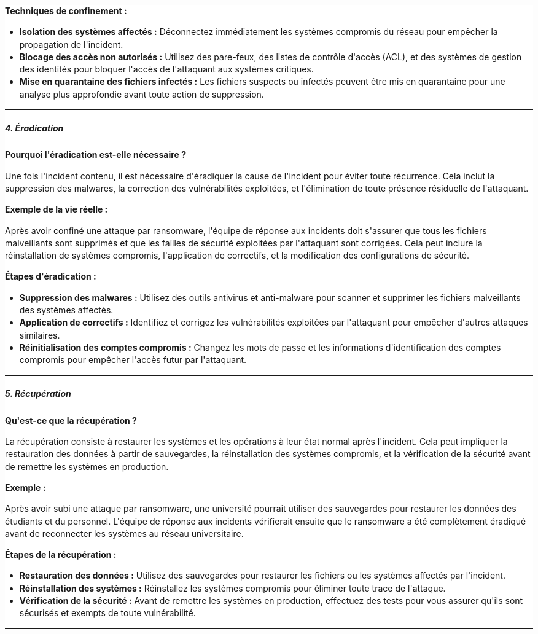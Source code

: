 **Techniques de confinement :**

- **Isolation des systèmes affectés :** Déconnectez immédiatement les systèmes compromis du réseau pour empêcher la propagation de l'incident.
- **Blocage des accès non autorisés :** Utilisez des pare-feux, des listes de contrôle d'accès (ACL), et des systèmes de gestion des identités pour bloquer l'accès de l'attaquant aux systèmes critiques.
- **Mise en quarantaine des fichiers infectés :** Les fichiers suspects ou infectés peuvent être mis en quarantaine pour une analyse plus approfondie avant toute action de suppression.

---

##### **4. Éradication**

**Pourquoi l'éradication est-elle nécessaire ?**

Une fois l'incident contenu, il est nécessaire d'éradiquer la cause de l'incident pour éviter toute récurrence. Cela inclut la suppression des malwares, la correction des vulnérabilités exploitées, et l'élimination de toute présence résiduelle de l'attaquant.

**Exemple de la vie réelle :**

Après avoir confiné une attaque par ransomware, l'équipe de réponse aux incidents doit s'assurer que tous les fichiers malveillants sont supprimés et que les failles de sécurité exploitées par l'attaquant sont corrigées. Cela peut inclure la réinstallation de systèmes compromis, l'application de correctifs, et la modification des configurations de sécurité.

**Étapes d'éradication :**

- **Suppression des malwares :** Utilisez des outils antivirus et anti-malware pour scanner et supprimer les fichiers malveillants des systèmes affectés.
- **Application de correctifs :** Identifiez et corrigez les vulnérabilités exploitées par l'attaquant pour empêcher d'autres attaques similaires.
- **Réinitialisation des comptes compromis :** Changez les mots de passe et les informations d'identification des comptes compromis pour empêcher l'accès futur par l'attaquant.

---

##### **5. Récupération**

**Qu'est-ce que la récupération ?**

La récupération consiste à restaurer les systèmes et les opérations à leur état normal après l'incident. Cela peut impliquer la restauration des données à partir de sauvegardes, la réinstallation des systèmes compromis, et la vérification de la sécurité avant de remettre les systèmes en production.

**Exemple :**

Après avoir subi une attaque par ransomware, une université pourrait utiliser des sauvegardes pour restaurer les données des étudiants et du personnel. L'équipe de réponse aux incidents vérifierait ensuite que le ransomware a été complètement éradiqué avant de reconnecter les systèmes au réseau universitaire.

**Étapes de la récupération :**

- **Restauration des données :** Utilisez des sauvegardes pour restaurer les fichiers ou les systèmes affectés par l'incident.
- **Réinstallation des systèmes :** Réinstallez les systèmes compromis pour éliminer toute trace de l'attaque.
- **Vérification de la sécurité :** Avant de remettre les systèmes en production, effectuez des tests pour vous assurer qu'ils sont sécurisés et exempts de toute vulnérabilité.

---
